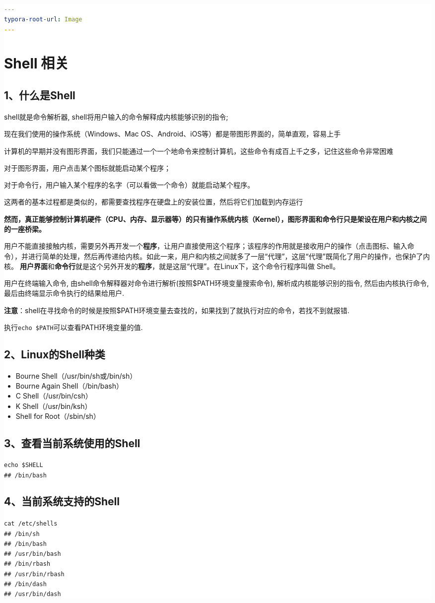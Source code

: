 ```yaml
---
typora-root-url: Image
---
```


# Shell 相关

## 1、什么是Shell

shell就是命令解析器, shell将用户输入的命令解释成内核能够识别的指令;

现在我们使用的操作系统（Windows、Mac OS、Android、iOS等）都是带图形界面的，简单直观，容易上手                                    

计算机的早期并没有图形界面，我们只能通过一个一个地命令来控制计算机，这些命令有成百上千之多，记住这些命令非常困难

对于图形界面，用户点击某个图标就能启动某个程序；

对于命令行，用户输入某个程序的名字（可以看做一个命令）就能启动某个程序。

这两者的基本过程都是类似的，都需要查找程序在硬盘上的安装位置，然后将它们加载到内存运行

**然而，真正能够控制计算机硬件（CPU、内存、显示器等）的只有操作系统内核（Kernel），图形界面和命令行只是架设在用户和内核之间的一座桥梁。**

用户不能直接接触内核，需要另外再开发一个**程序**，让用户直接使用这个程序；该程序的作用就是接收用户的操作（点击图标、输入命令），并进行简单的处理，然后再传递给内核。如此一来，用户和内核之间就多了一层“代理”，这层“代理”既简化了用户的操作，也保护了内核。
**用户界面**和**命令行**就是这个另外开发的**程序**，就是这层“代理”。在Linux下，这个命令行程序叫做 Shell。

用户在终端输入命令, 由shell命令解释器对命令进行解析(按照$PATH环境变量搜索命令), 解析成内核能够识别的指令, 然后由内核执行命令, 最后由终端显示命令执行的结果给用户.

**注意**：shell在寻找命令的时候是按照$PATH环境变量去查找的，如果找到了就执行对应的命令，若找不到就报错.

 执行`echo $PATH`可以查看PATH环境变量的值.

## 2、Linux的Shell种类

* Bourne Shell（/usr/bin/sh或/bin/sh）
* Bourne Again Shell（/bin/bash）
* C Shell（/usr/bin/csh）
* K Shell（/usr/bin/ksh）
* Shell for Root（/sbin/sh）

## 3、查看当前系统使用的Shell

```shell
echo $SHELL
## /bin/bash
```

## 4、当前系统支持的Shell

```shell
cat /etc/shells
## /bin/sh
## /bin/bash
## /usr/bin/bash
## /bin/rbash
## /usr/bin/rbash
## /bin/dash
## /usr/bin/dash
```
